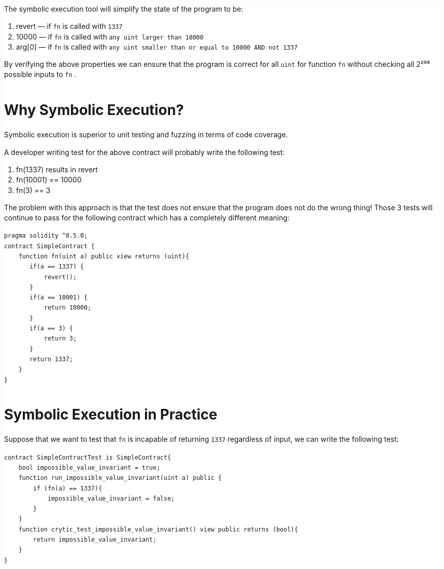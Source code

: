 The symbolic execution tool will simplify the state of the program to be:

1. revert — if `fn` is called with `1337`
2. 10000 — if `fn` is called with `any uint larger than 10000`
3. arg\[0] — if `fn` is called with `any uint smaller than or equal to 10000 AND not 1337`

By verifying the above properties we can ensure that the program is correct for all `uint` for function `fn` without checking all 2²⁵⁶ possible inputs to `fn` .

# Why Symbolic Execution?

Symbolic execution is superior to unit testing and fuzzing in terms of code coverage.

A developer writing test for the above contract will probably write the following test:

1. fn(1337) results in revert
2. fn(10001) == 10000
3. fn(3) == 3

The problem with this approach is that the test does not ensure that the program does not do the wrong thing! Those 3 tests will continue to pass for the following contract which has a completely different meaning:

```
pragma solidity ^0.5.0;
contract SimpleContract {
    function fn(uint a) public view returns (uint){
       if(a == 1337) {
           revert();
       }
       if(a == 10001) {
           return 10000;
       }
       if(a == 3) {
           return 3;
       }
       return 1337;
    }
}
```

# Symbolic Execution in Practice

Suppose that we want to test that `fn` is incapable of returning `1337` regardless of input, we can write the following test:

```
contract SimpleContractTest is SimpleContract{
    bool impossible_value_invariant = true;
    function run_impossible_value_invariant(uint a) public {
        if (fn(a) == 1337){
            impossible_value_invariant = false;
        }
    }
    function crytic_test_impossible_value_invariant() view public returns (bool){
        return impossible_value_invariant;
    }
}
```
